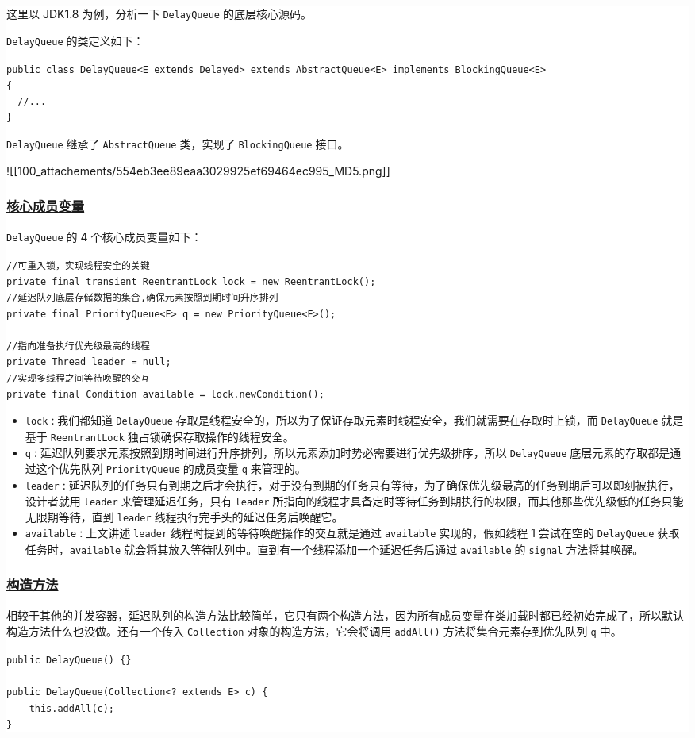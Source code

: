 这里以 JDK1.8 为例，分析一下 `DelayQueue` 的底层核心源码。

`DelayQueue` 的类定义如下：

```
public class DelayQueue<E extends Delayed> extends AbstractQueue<E> implements BlockingQueue<E>
{
  //...
}
```

`DelayQueue` 继承了 `AbstractQueue` 类，实现了 `BlockingQueue` 接口。

![[100_attachements/554eb3ee89eaa3029925ef69464ec995_MD5.png]]

### [核心成员变量](https://javaguide.cn/java/collection/delayqueue-source-code.html#%E6%A0%B8%E5%BF%83%E6%88%90%E5%91%98%E5%8F%98%E9%87%8F)

`DelayQueue` 的 4 个核心成员变量如下：

```
//可重入锁，实现线程安全的关键
private final transient ReentrantLock lock = new ReentrantLock();
//延迟队列底层存储数据的集合,确保元素按照到期时间升序排列
private final PriorityQueue<E> q = new PriorityQueue<E>();

//指向准备执行优先级最高的线程
private Thread leader = null;
//实现多线程之间等待唤醒的交互
private final Condition available = lock.newCondition();
```

- `lock` : 我们都知道 `DelayQueue` 存取是线程安全的，所以为了保证存取元素时线程安全，我们就需要在存取时上锁，而 `DelayQueue` 就是基于 `ReentrantLock` 独占锁确保存取操作的线程安全。
- `q` : 延迟队列要求元素按照到期时间进行升序排列，所以元素添加时势必需要进行优先级排序，所以 `DelayQueue` 底层元素的存取都是通过这个优先队列 `PriorityQueue` 的成员变量 `q` 来管理的。
- `leader` : 延迟队列的任务只有到期之后才会执行，对于没有到期的任务只有等待，为了确保优先级最高的任务到期后可以即刻被执行，设计者就用 `leader` 来管理延迟任务，只有 `leader` 所指向的线程才具备定时等待任务到期执行的权限，而其他那些优先级低的任务只能无限期等待，直到 `leader` 线程执行完手头的延迟任务后唤醒它。
- `available` : 上文讲述 `leader` 线程时提到的等待唤醒操作的交互就是通过 `available` 实现的，假如线程 1 尝试在空的 `DelayQueue` 获取任务时，`available` 就会将其放入等待队列中。直到有一个线程添加一个延迟任务后通过 `available` 的 `signal` 方法将其唤醒。

### [构造方法](https://javaguide.cn/java/collection/delayqueue-source-code.html#%E6%9E%84%E9%80%A0%E6%96%B9%E6%B3%95)

相较于其他的并发容器，延迟队列的构造方法比较简单，它只有两个构造方法，因为所有成员变量在类加载时都已经初始完成了，所以默认构造方法什么也没做。还有一个传入 `Collection` 对象的构造方法，它会将调用 `addAll()` 方法将集合元素存到优先队列 `q` 中。

```
public DelayQueue() {}

public DelayQueue(Collection<? extends E> c) {
    this.addAll(c);
}
```
